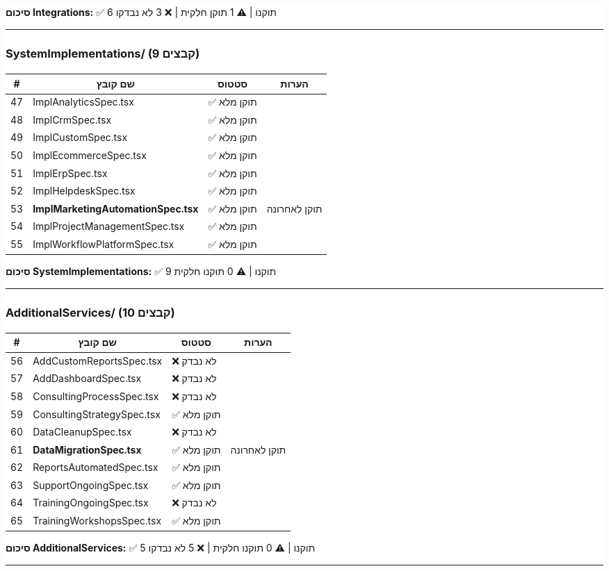 **סיכום Integrations:** ✅ 6 תוקנו | ⚠️ 1 תוקן חלקית | ❌ 3 לא נבדקו

---

### SystemImplementations/ (9 קבצים)

| # | שם קובץ | סטטוס | הערות |
|---|---------|-------|-------|
| 47 | ImplAnalyticsSpec.tsx | ✅ תוקן מלא | |
| 48 | ImplCrmSpec.tsx | ✅ תוקן מלא | |
| 49 | ImplCustomSpec.tsx | ✅ תוקן מלא | |
| 50 | ImplEcommerceSpec.tsx | ✅ תוקן מלא | |
| 51 | ImplErpSpec.tsx | ✅ תוקן מלא | |
| 52 | ImplHelpdeskSpec.tsx | ✅ תוקן מלא | |
| 53 | **ImplMarketingAutomationSpec.tsx** | ✅ תוקן מלא | תוקן לאחרונה |
| 54 | ImplProjectManagementSpec.tsx | ✅ תוקן מלא | |
| 55 | ImplWorkflowPlatformSpec.tsx | ✅ תוקן מלא | |

**סיכום SystemImplementations:** ✅ 9 תוקנו | ⚠️ 0 תוקנו חלקית

---

### AdditionalServices/ (10 קבצים)

| # | שם קובץ | סטטוס | הערות |
|---|---------|-------|-------|
| 56 | AddCustomReportsSpec.tsx | ❌ לא נבדק | |
| 57 | AddDashboardSpec.tsx | ❌ לא נבדק | |
| 58 | ConsultingProcessSpec.tsx | ❌ לא נבדק | |
| 59 | ConsultingStrategySpec.tsx | ✅ תוקן מלא | |
| 60 | DataCleanupSpec.tsx | ❌ לא נבדק | |
| 61 | **DataMigrationSpec.tsx** | ✅ תוקן מלא | תוקן לאחרונה |
| 62 | ReportsAutomatedSpec.tsx | ✅ תוקן מלא | |
| 63 | SupportOngoingSpec.tsx | ✅ תוקן מלא | |
| 64 | TrainingOngoingSpec.tsx | ❌ לא נבדק | |
| 65 | TrainingWorkshopsSpec.tsx | ✅ תוקן מלא | |

**סיכום AdditionalServices:** ✅ 5 תוקנו | ⚠️ 0 תוקנו חלקית | ❌ 5 לא נבדקו

---
